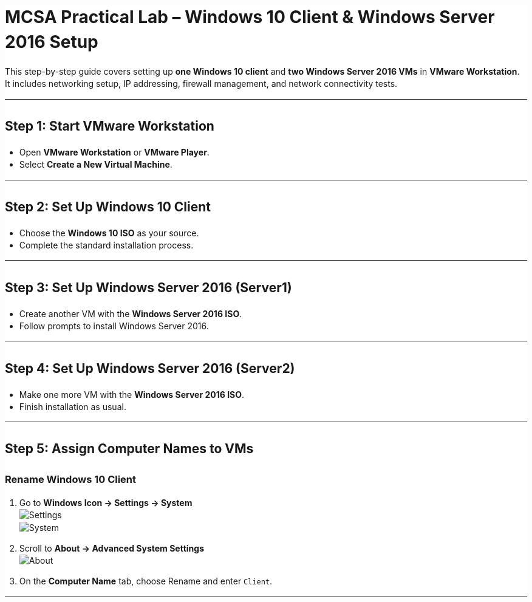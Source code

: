 # MCSA Practical Lab – Windows 10 Client & Windows Server 2016 Setup

This step-by-step guide covers setting up **one Windows 10 client** and **two Windows Server 2016 VMs** in **VMware Workstation**. It includes networking setup, IP addressing, firewall management, and network connectivity tests.

---

## Step 1: Start VMware Workstation
- Open **VMware Workstation** or **VMware Player**.
- Select **Create a New Virtual Machine**.

---

## Step 2: Set Up Windows 10 Client
- Choose the **Windows 10 ISO** as your source.
- Complete the standard installation process.

---

## Step 3: Set Up Windows Server 2016 (Server1)
- Create another VM with the **Windows Server 2016 ISO**.
- Follow prompts to install Windows Server 2016.

---

## Step 4: Set Up Windows Server 2016 (Server2)
- Make one more VM with the **Windows Server 2016 ISO**.
- Finish installation as usual.

---

## Step 5: Assign Computer Names to VMs

### Rename Windows 10 Client
1. Go to **Windows Icon → Settings → System**  
   ![Settings](https://github.com/user-attachments/assets/b1474db2-85e1-4e6a-8a85-134fd09a6bce)  
   ![System](https://github.com/user-attachments/assets/eb174fc2-b344-4114-806d-fc58edb4bacd)

2. Scroll to **About → Advanced System Settings**  
   ![About](https://github.com/user-attachments/assets/354a0d8e-156e-408a-976c-bab76977b7cb)

3. On the **Computer Name** tab, choose Rename and enter `Client`.

---
